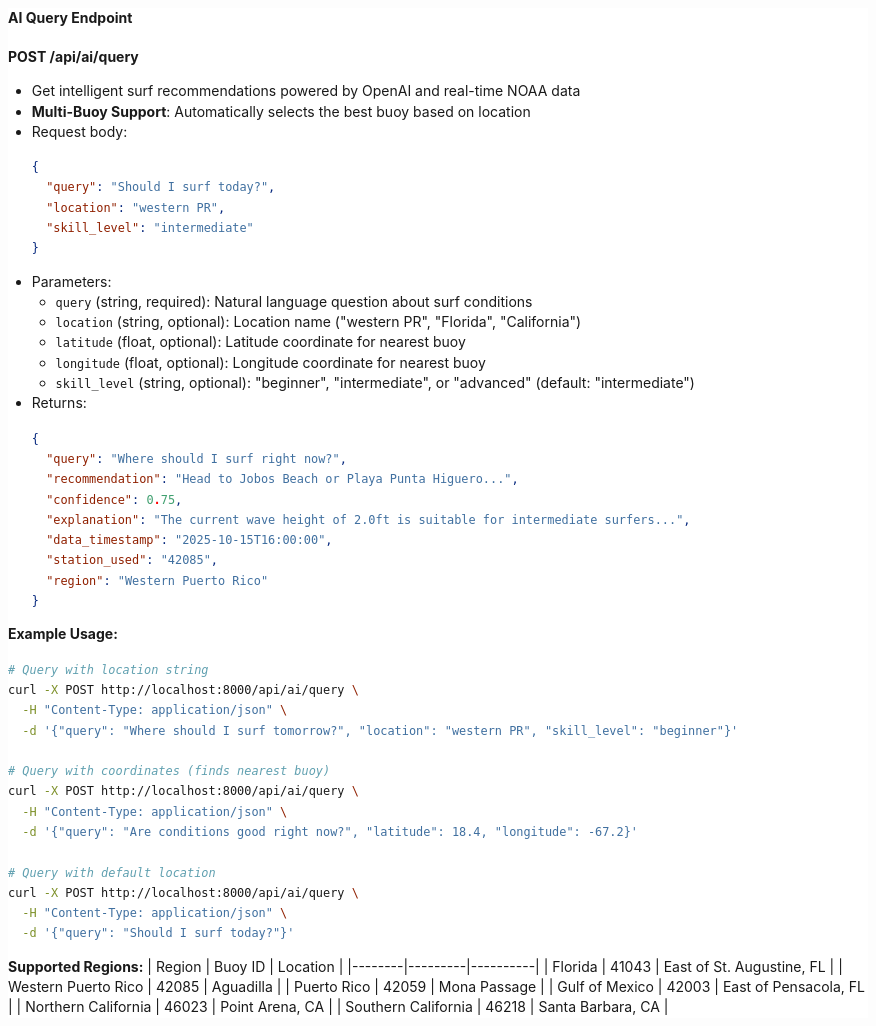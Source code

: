 #### AI Query Endpoint

**POST /api/ai/query**
- Get intelligent surf recommendations powered by OpenAI and real-time NOAA data
- **Multi-Buoy Support**: Automatically selects the best buoy based on location
- Request body:
  ```json
  {
    "query": "Should I surf today?",
    "location": "western PR",
    "skill_level": "intermediate"
  }
  ```
- Parameters:
  - `query` (string, required): Natural language question about surf conditions
  - `location` (string, optional): Location name ("western PR", "Florida", "California")
  - `latitude` (float, optional): Latitude coordinate for nearest buoy
  - `longitude` (float, optional): Longitude coordinate for nearest buoy
  - `skill_level` (string, optional): "beginner", "intermediate", or "advanced" (default: "intermediate")
- Returns:
  ```json
  {
    "query": "Where should I surf right now?",
    "recommendation": "Head to Jobos Beach or Playa Punta Higuero...",
    "confidence": 0.75,
    "explanation": "The current wave height of 2.0ft is suitable for intermediate surfers...",
    "data_timestamp": "2025-10-15T16:00:00",
    "station_used": "42085",
    "region": "Western Puerto Rico"
  }
  ```

**Example Usage:**
```bash
# Query with location string
curl -X POST http://localhost:8000/api/ai/query \
  -H "Content-Type: application/json" \
  -d '{"query": "Where should I surf tomorrow?", "location": "western PR", "skill_level": "beginner"}'

# Query with coordinates (finds nearest buoy)
curl -X POST http://localhost:8000/api/ai/query \
  -H "Content-Type: application/json" \
  -d '{"query": "Are conditions good right now?", "latitude": 18.4, "longitude": -67.2}'

# Query with default location
curl -X POST http://localhost:8000/api/ai/query \
  -H "Content-Type: application/json" \
  -d '{"query": "Should I surf today?"}'
```

**Supported Regions:**
| Region | Buoy ID | Location |
|--------|---------|----------|
| Florida | 41043 | East of St. Augustine, FL |
| Western Puerto Rico | 42085 | Aguadilla |
| Puerto Rico | 42059 | Mona Passage |
| Gulf of Mexico | 42003 | East of Pensacola, FL |
| Northern California | 46023 | Point Arena, CA |
| Southern California | 46218 | Santa Barbara, CA |